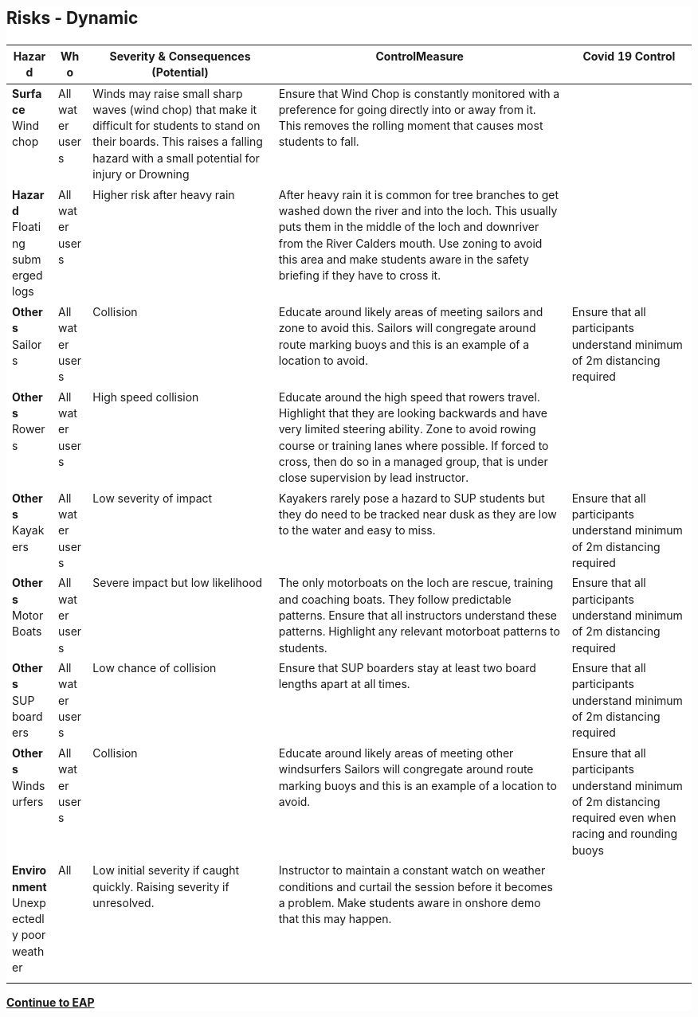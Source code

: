 ## Risks - Dynamic

Hazard | Who | Severity & Consequences (Potential) | ControlMeasure | Covid 19 Control
--- | --- | --- | --- | ---
**Surface** <br>Wind chop | All water users | Winds may raise small sharp waves (wind chop) that make it difficult for students to stand on their boards. This raises a falling hazard with a small potential for injury or Drowning | Ensure that Wind Chop is constantly monitored with a preference for going directly into or away from it. This removes the rolling moment that causes most students to fall.  
**Hazard** <br>Floating submerged logs  | All water users | Higher risk after heavy rain | After heavy rain it is common for tree branches to get washed down the river and into the loch. This usually puts them in the middle of the loch and downriver from the River Calders mouth. Use zoning to avoid this area and make students aware in the safety briefing if they have to cross it. 
**Others** <br>Sailors | All water users | Collision | Educate around likely areas of meeting sailors and zone to avoid this. Sailors will congregate around route marking buoys and this is an example of a location to avoid. | Ensure that all participants understand minimum of  2m distancing required 
**Others** <br>Rowers |  All water users| High speed collision |  Educate around the high speed that rowers travel. Highlight that they are looking backwards and have very limited steering ability. Zone to avoid rowing course or training lanes where possible. If forced to cross, then do so in a managed group, that is under close supervision by lead instructor.
**Others** <br>Kayakers | All water users | Low severity of impact | Kayakers rarely pose a hazard to SUP students but they do need to be tracked near dusk as they are low to the water and easy to miss. | Ensure that all participants understand minimum of  2m distancing required
**Others** <br>MotorBoats | All water users | Severe impact but low likelihood | The only motorboats on the loch are rescue, training and coaching boats. They follow predictable patterns. Ensure that all instructors understand these patterns. Highlight any relevant motorboat patterns to students. | Ensure that all participants understand minimum of  2m distancing required
**Others** <br>SUP boarders | All water users | Low chance of collision | Ensure that SUP boarders stay at least two board lengths apart at all times. | Ensure that all participants understand minimum of  2m distancing required
**Others** <br>Windsurfers| All water users | Collision | Educate around likely areas of meeting other windsurfers Sailors will congregate around route marking buoys and this is an example of a location to avoid. | Ensure that all participants understand minimum of  2m distancing required even when racing and rounding buoys
**Environment** <br>Unexpectedly poor weather  | All | Low initial severity if caught quickly. Raising severity if unresolved.  |  Instructor to maintain a constant watch on weather conditions and curtail the session before it becomes a problem. Make students aware in onshore demo that this may happen.
  |  |  |  |

**[Continue to EAP](/clyde/Content/221-WINDSURF_EAP/)**  
